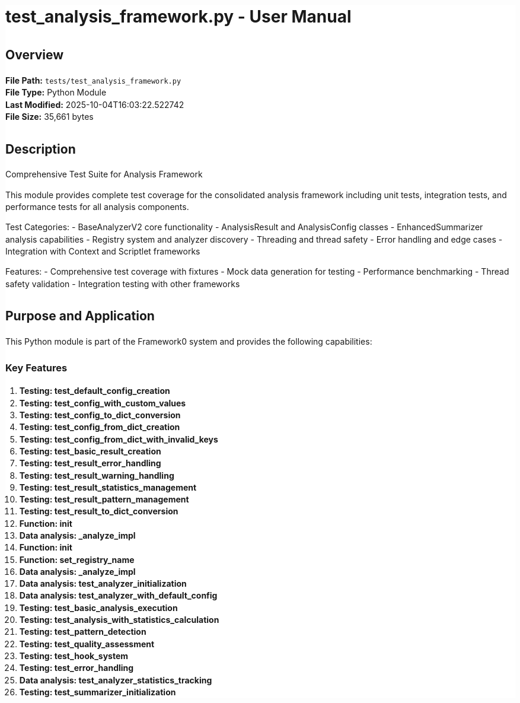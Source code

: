 # test_analysis_framework.py - User Manual

## Overview
**File Path:** `tests/test_analysis_framework.py`  
**File Type:** Python Module  
**Last Modified:** 2025-10-04T16:03:22.522742  
**File Size:** 35,661 bytes  

## Description
Comprehensive Test Suite for Analysis Framework

This module provides complete test coverage for the consolidated analysis
framework including unit tests, integration tests, and performance tests
for all analysis components.

Test Categories:
    - BaseAnalyzerV2 core functionality
    - AnalysisResult and AnalysisConfig classes
    - EnhancedSummarizer analysis capabilities
    - Registry system and analyzer discovery
    - Threading and thread safety
    - Error handling and edge cases
    - Integration with Context and Scriptlet frameworks

Features:
    - Comprehensive test coverage with fixtures
    - Mock data generation for testing
    - Performance benchmarking
    - Thread safety validation
    - Integration testing with other frameworks

## Purpose and Application
This Python module is part of the Framework0 system and provides the following capabilities:

### Key Features
1. **Testing: test_default_config_creation**
2. **Testing: test_config_with_custom_values**
3. **Testing: test_config_to_dict_conversion**
4. **Testing: test_config_from_dict_creation**
5. **Testing: test_config_from_dict_with_invalid_keys**
6. **Testing: test_basic_result_creation**
7. **Testing: test_result_error_handling**
8. **Testing: test_result_warning_handling**
9. **Testing: test_result_statistics_management**
10. **Testing: test_result_pattern_management**
11. **Testing: test_result_to_dict_conversion**
12. **Function: __init__**
13. **Data analysis: _analyze_impl**
14. **Function: __init__**
15. **Function: set_registry_name**
16. **Data analysis: _analyze_impl**
17. **Data analysis: test_analyzer_initialization**
18. **Data analysis: test_analyzer_with_default_config**
19. **Testing: test_basic_analysis_execution**
20. **Testing: test_analysis_with_statistics_calculation**
21. **Testing: test_pattern_detection**
22. **Testing: test_quality_assessment**
23. **Testing: test_hook_system**
24. **Testing: test_error_handling**
25. **Data analysis: test_analyzer_statistics_tracking**
26. **Testing: test_summarizer_initialization**